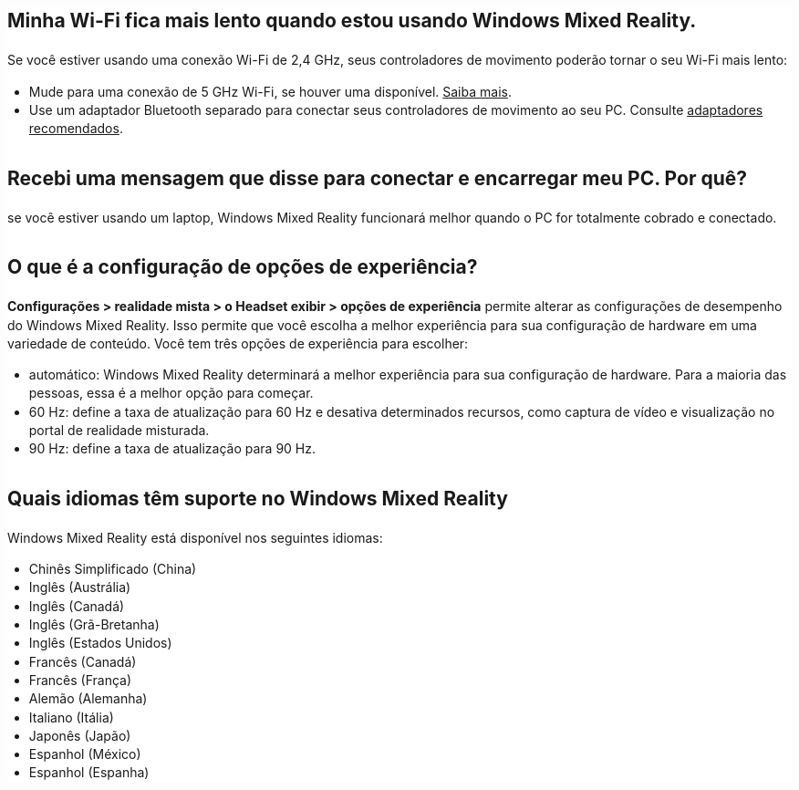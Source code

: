 ## <a name="my-wi-fi-slows-down-when-im-using-windows-mixed-reality"></a>Minha Wi-Fi fica mais lento quando estou usando Windows Mixed Reality.

Se você estiver usando uma conexão Wi-Fi de 2,4 GHz, seus controladores de movimento poderão tornar o seu Wi-Fi mais lento:

* Mude para uma conexão de 5 GHz Wi-Fi, se houver uma disponível. [Saiba mais](https://support.microsoft.com/help/4000461).
* Use um adaptador Bluetooth separado para conectar seus controladores de movimento ao seu PC. Consulte [adaptadores recomendados](https://support.microsoft.com/help/4039260/windows-10-mixed-reality-pc-hardware-guidelines).

## <a name="i-got-a-message-that-said-to-plug-in-and-charge-my-pc-why"></a>Recebi uma mensagem que disse para conectar e encarregar meu PC. Por quê?

se você estiver usando um laptop, Windows Mixed Reality funcionará melhor quando o PC for totalmente cobrado e conectado.

## <a name="what-is-the-experience-options-setting"></a>O que é a configuração de opções de experiência?

**Configurações > realidade mista > o Headset exibir > opções de experiência** permite alterar as configurações de desempenho do Windows Mixed Reality. Isso permite que você escolha a melhor experiência para sua configuração de hardware em uma variedade de conteúdo. Você tem três opções de experiência para escolher:
* automático: Windows Mixed Reality determinará a melhor experiência para sua configuração de hardware. Para a maioria das pessoas, essa é a melhor opção para começar.
* 60 Hz: define a taxa de atualização para 60 Hz e desativa determinados recursos, como captura de vídeo e visualização no portal de realidade misturada.
* 90 Hz: define a taxa de atualização para 90 Hz.

## <a name="what-languages-are-supported-in-windows-mixed-reality"></a>Quais idiomas têm suporte no Windows Mixed Reality

Windows Mixed Reality está disponível nos seguintes idiomas:

* Chinês Simplificado (China)
* Inglês (Austrália)
* Inglês (Canadá)
* Inglês (Grã-Bretanha)
* Inglês (Estados Unidos)
* Francês (Canadá)
* Francês (França)
* Alemão (Alemanha)
* Italiano (Itália)
* Japonês (Japão)
* Espanhol (México)
* Espanhol (Espanha)
